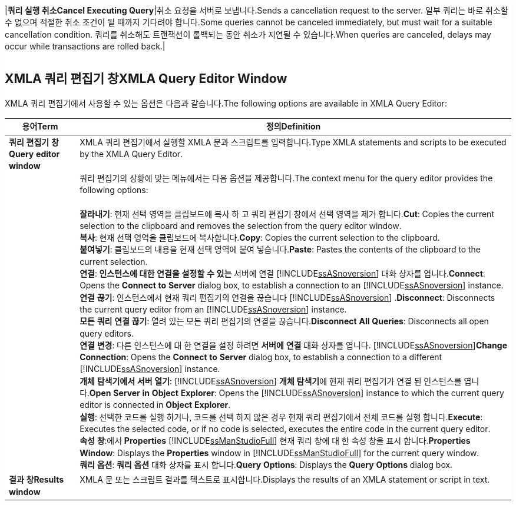 |<span data-ttu-id="ba7db-132">**쿼리 실행 취소**</span><span class="sxs-lookup"><span data-stu-id="ba7db-132">**Cancel Executing Query**</span></span>|<span data-ttu-id="ba7db-133">취소 요청을 서버로 보냅니다.</span><span class="sxs-lookup"><span data-stu-id="ba7db-133">Sends a cancellation request to the server.</span></span> <span data-ttu-id="ba7db-134">일부 쿼리는 바로 취소할 수 없으며 적절한 취소 조건이 될 때까지 기다려야 합니다.</span><span class="sxs-lookup"><span data-stu-id="ba7db-134">Some queries cannot be canceled immediately, but must wait for a suitable cancellation condition.</span></span> <span data-ttu-id="ba7db-135">쿼리를 취소해도 트랜잭션이 롤백되는 동안 취소가 지연될 수 있습니다.</span><span class="sxs-lookup"><span data-stu-id="ba7db-135">When queries are canceled, delays may occur while transactions are rolled back.</span></span>|  
  
## <a name="xmla-query-editor-window"></a><span data-ttu-id="ba7db-136">XMLA 쿼리 편집기 창</span><span class="sxs-lookup"><span data-stu-id="ba7db-136">XMLA Query Editor Window</span></span>  
 <span data-ttu-id="ba7db-137">XMLA 쿼리 편집기에서 사용할 수 있는 옵션은 다음과 같습니다.</span><span class="sxs-lookup"><span data-stu-id="ba7db-137">The following options are available in XMLA Query Editor:</span></span>  
  
|<span data-ttu-id="ba7db-138">용어</span><span class="sxs-lookup"><span data-stu-id="ba7db-138">Term</span></span>|<span data-ttu-id="ba7db-139">정의</span><span class="sxs-lookup"><span data-stu-id="ba7db-139">Definition</span></span>|  
|----------|----------------|  
|<span data-ttu-id="ba7db-140">**쿼리 편집기 창**</span><span class="sxs-lookup"><span data-stu-id="ba7db-140">**Query editor window**</span></span>|<span data-ttu-id="ba7db-141">XMLA 쿼리 편집기에서 실행할 XMLA 문과 스크립트를 입력합니다.</span><span class="sxs-lookup"><span data-stu-id="ba7db-141">Type XMLA statements and scripts to be executed by the XMLA Query Editor.</span></span><br /><br /> <span data-ttu-id="ba7db-142">쿼리 편집기의 상황에 맞는 메뉴에서는 다음 옵션을 제공합니다.</span><span class="sxs-lookup"><span data-stu-id="ba7db-142">The context menu for the query editor provides the following options:</span></span><br /><br /> <span data-ttu-id="ba7db-143">**잘라내기**: 현재 선택 영역을 클립보드에 복사 하 고 쿼리 편집기 창에서 선택 영역을 제거 합니다.</span><span class="sxs-lookup"><span data-stu-id="ba7db-143">**Cut**: Copies the current selection to the clipboard and removes the selection from the query editor window.</span></span><br /><span data-ttu-id="ba7db-144">**복사**: 현재 선택 영역을 클립보드에 복사합니다.</span><span class="sxs-lookup"><span data-stu-id="ba7db-144">**Copy**: Copies the current selection to the clipboard.</span></span><br /><span data-ttu-id="ba7db-145">**붙여넣기**: 클립보드의 내용을 현재 선택 영역에 붙여 넣습니다.</span><span class="sxs-lookup"><span data-stu-id="ba7db-145">**Paste**: Pastes the contents of the clipboard to the current selection.</span></span><br /><span data-ttu-id="ba7db-146">**연결**: **인스턴스에 대한 연결을 설정할 수 있는** 서버에 연결 [!INCLUDE[ssASnoversion](../includes/ssasnoversion-md.md)] 대화 상자를 엽니다.</span><span class="sxs-lookup"><span data-stu-id="ba7db-146">**Connect**: Opens the **Connect to Server** dialog box, to establish a connection to an [!INCLUDE[ssASnoversion](../includes/ssasnoversion-md.md)] instance.</span></span><br /><span data-ttu-id="ba7db-147">**연결 끊기**: 인스턴스에서 현재 쿼리 편집기의 연결을 끊습니다 [!INCLUDE[ssASnoversion](../includes/ssasnoversion-md.md)] .</span><span class="sxs-lookup"><span data-stu-id="ba7db-147">**Disconnect**: Disconnects the current query editor from an [!INCLUDE[ssASnoversion](../includes/ssasnoversion-md.md)] instance.</span></span><br /><span data-ttu-id="ba7db-148">**모든 쿼리 연결 끊기**: 열려 있는 모든 쿼리 편집기의 연결을 끊습니다.</span><span class="sxs-lookup"><span data-stu-id="ba7db-148">**Disconnect All Queries**: Disconnects all open query editors.</span></span><br /><span data-ttu-id="ba7db-149">**연결 변경**: 다른 인스턴스에 대 한 연결을 설정 하려면 **서버에 연결** 대화 상자를 엽니다. [!INCLUDE[ssASnoversion](../includes/ssasnoversion-md.md)]</span><span class="sxs-lookup"><span data-stu-id="ba7db-149">**Change Connection**: Opens the **Connect to Server** dialog box, to establish a connection to a different [!INCLUDE[ssASnoversion](../includes/ssasnoversion-md.md)] instance.</span></span><br /><span data-ttu-id="ba7db-150">**개체 탐색기에서 서버 열기**: [!INCLUDE[ssASnoversion](../includes/ssasnoversion-md.md)] **개체 탐색기**에 현재 쿼리 편집기가 연결 된 인스턴스를 엽니다.</span><span class="sxs-lookup"><span data-stu-id="ba7db-150">**Open Server in Object Explorer**: Opens the [!INCLUDE[ssASnoversion](../includes/ssasnoversion-md.md)] instance to which the current query editor is connected in **Object Explorer**.</span></span><br /><span data-ttu-id="ba7db-151">**실행**: 선택한 코드를 실행 하거나, 코드를 선택 하지 않은 경우 현재 쿼리 편집기에서 전체 코드를 실행 합니다.</span><span class="sxs-lookup"><span data-stu-id="ba7db-151">**Execute**: Executes the selected code, or if no code is selected, executes the entire code in the current query editor.</span></span><br /><span data-ttu-id="ba7db-152">**속성 창**:에서 **Properties** [!INCLUDE[ssManStudioFull](../includes/ssmanstudiofull-md.md)] 현재 쿼리 창에 대 한 속성 창을 표시 합니다.</span><span class="sxs-lookup"><span data-stu-id="ba7db-152">**Properties Window**: Displays the **Properties** window in [!INCLUDE[ssManStudioFull](../includes/ssmanstudiofull-md.md)] for the current query window.</span></span><br /><span data-ttu-id="ba7db-153">**쿼리 옵션**: **쿼리 옵션** 대화 상자를 표시 합니다.</span><span class="sxs-lookup"><span data-stu-id="ba7db-153">**Query Options**: Displays the **Query Options** dialog box.</span></span>|  
|<span data-ttu-id="ba7db-154">**결과 창**</span><span class="sxs-lookup"><span data-stu-id="ba7db-154">**Results window**</span></span>|<span data-ttu-id="ba7db-155">XMLA 문 또는 스크립트 결과를 텍스트로 표시합니다.</span><span class="sxs-lookup"><span data-stu-id="ba7db-155">Displays the results of an XMLA statement or script in text.</span></span>|  